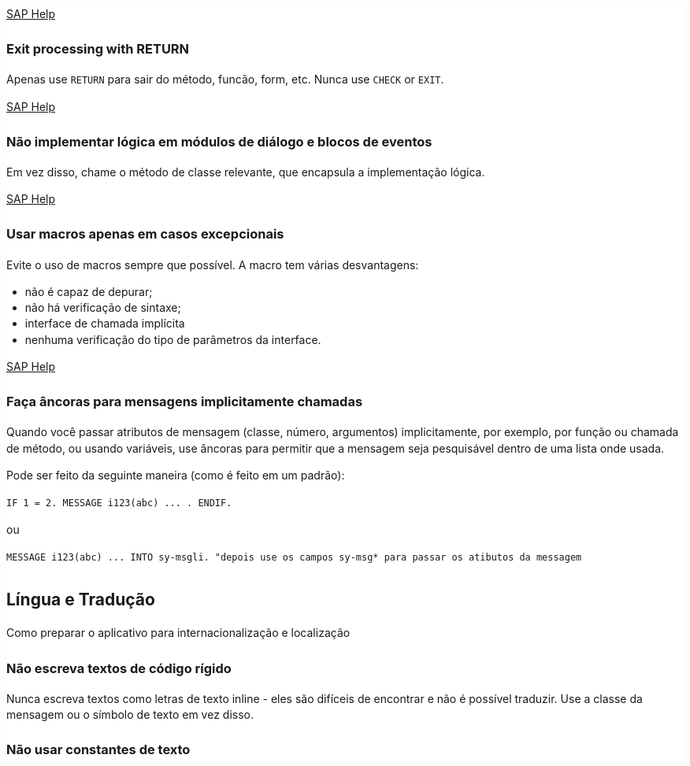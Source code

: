 [SAP Help](https://help.sap.com/doc/abapdocu_751_index_htm/7.51/en-US/abenloop_guidl.htm)

### Exit processing with RETURN

Apenas use `RETURN` para sair do método, funcão, form, etc. Nunca use `CHECK` or `EXIT`.

[SAP Help](https://help.sap.com/doc/abapdocu_751_index_htm/7.51/en-US/abenexit_procedure_guidl.htm)

### Não implementar lógica em módulos de diálogo e blocos de eventos

Em vez disso, chame o método de classe relevante, que encapsula a implementação lógica.

[SAP Help](https://help.sap.com/doc/abapdocu_751_index_htm/7.51/en-US/abendial_mod_event_block_guidl.htm)

### Usar macros apenas em casos excepcionais

Evite o uso de macros sempre que possível. A macro tem várias desvantagens:

- não é capaz de depurar; 
- não há verificação de sintaxe; 
- interface de chamada implícita 
- nenhuma verificação do tipo de parâmetros da interface.

[SAP Help](https://help.sap.com/doc/abapdocu_751_index_htm/7.51/en-US/abenmacros_guidl.htm)

### Faça âncoras para mensagens implicitamente chamadas

Quando você passar atributos de mensagem (classe, número, argumentos) implicitamente, por exemplo, por função ou chamada de método, ou usando variáveis, use âncoras para permitir que a mensagem seja pesquisável dentro de uma lista onde usada.

Pode ser feito da seguinte maneira (como é feito em um padrão):

```abap
IF 1 = 2. MESSAGE i123(abc) ... . ENDIF.
```

ou

```abap
MESSAGE i123(abc) ... INTO sy-msgli. "depois use os campos sy-msg* para passar os atibutos da messagem
```

## Língua e Tradução

Como preparar o aplicativo para internacionalização e localização

### Não escreva textos de código rígido

Nunca escreva textos como letras de texto inline - eles são difíceis de encontrar e não é possível traduzir. Use a classe da mensagem ou o símbolo de texto em vez disso. 

### Não usar constantes de texto
